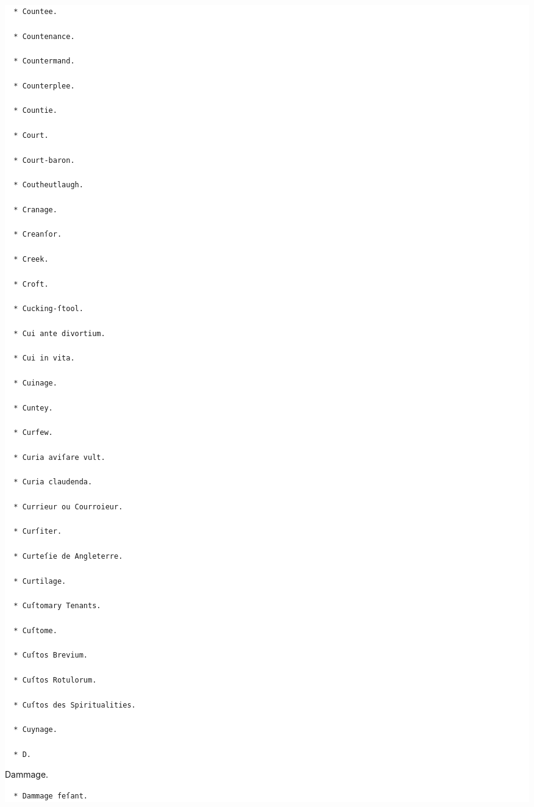       * Countee.

      * Countenance.

      * Countermand.

      * Counterplee.

      * Countie.

      * Court.

      * Court-baron.

      * Coutheutlaugh.

      * Cranage.

      * Creanſor.

      * Creek.

      * Croft.

      * Cucking-ſtool.

      * Cui ante divortium.

      * Cui in vita.

      * Cuinage.

      * Cuntey.

      * Curfew.

      * Curia aviſare vult.

      * Curia claudenda.

      * Currieur ou Courroieur.

      * Curſiter.

      * Curteſie de Angleterre.

      * Curtilage.

      * Cuſtomary Tenants.

      * Cuſtome.

      * Cuſtos Brevium.

      * Cuſtos Rotulorum.

      * Cuſtos des Spiritualities.

      * Cuynage.

      * D.
Dammage.

      * Dammage feſant.

